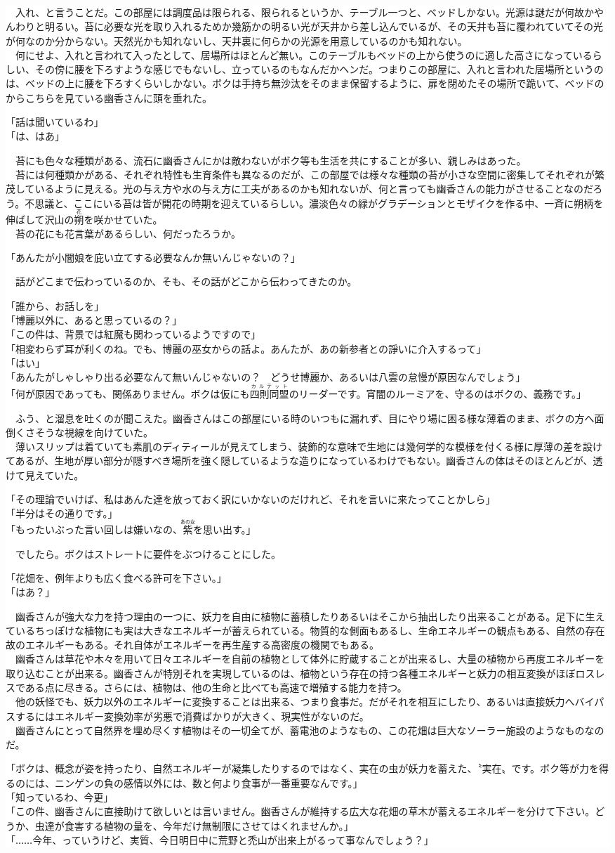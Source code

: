 &emsp;入れ、と言うことだ。この部屋には調度品は限られる、限られるというか、テーブル一つと、ベッドしかない。光源は謎だが何故かやんわりと明るい。苔に必要な光を取り入れるためか幾筋かの明るい光が天井から差し込んでいるが、その天井も苔に覆われていてその光が何なのか分からない。天然光かも知れないし、天井裏に何らかの光源を用意しているのかも知れない。</br>
&emsp;何にせよ、入れと言われて入ったとして、居場所はほとんど無い。このテーブルもベッドの上から使うのに適した高さになっているらしい、その傍に腰を下ろすような感じでもないし、立っているのもなんだかヘンだ。つまりこの部屋に、入れと言われた居場所というのは、ベッドの上に腰を下ろすくらいしかない。ボクは手持ち無沙汰をそのまま保留するように、扉を閉めたその場所で跪いて、ベッドのからこちらを見ている幽香さんに頭を垂れた。</br>

「話は聞いているわ」</br>
「は、はあ」</br>

&emsp;苔にも色々な種類がある、流石に幽香さんにかは敵わないがボク等も生活を共にすることが多い、親しみはあった。</br>
&emsp;苔には何種類かがある、それぞれ特性も生育条件も異なるのだが、この部屋では様々な種類の苔が小さな空間に密集してそれぞれが繁茂しているように見える。光の与え方や水の与え方に工夫があるのかも知れないが、何と言っても幽香さんの能力がさせることなのだろう。不思議と、ここにいる苔は皆が開花の時期を迎えているらしい。濃淡色々の緑がグラデーションとモザイクを作る中、一斉に朔柄を伸ばして沢山の<ruby><rb>朔</rb><rt>花</rt></ruby>を咲かせていた。</br>
&emsp;苔の花にも花言葉があるらしい、何だったろうか。</br>

「あんたが小闇娘を庇い立てする必要なんか無いんじゃないの？」</br>

&emsp;話がどこまで伝わっているのか、そも、その話がどこから伝わってきたのか。</br>

「誰から、お話しを」</br>
「博麗以外に、あると思っているの？」</br>
「この件は、背景では紅魔も関わっているようですので」</br>
「相変わらず耳が利くのね。でも、博麗の巫女からの話よ。あんたが、あの新参者との諍いに介入するって」</br>
「はい」</br>
「あんたがしゃしゃり出る必要なんて無いんじゃないの？&emsp;どうせ博麗か、あるいは八雲の怠慢が原因なんでしょう」</br>
「何が原因であっても、関係ありません。ボクは仮にも<ruby><rb>四則同盟</rb><rt>カルテット</rt></ruby>のリーダーです。宵闇のルーミアを、守るのはボクの、義務です。」</br>

&emsp;ふう、と溜息を吐くのが聞こえた。幽香さんはこの部屋にいる時のいつもに漏れず、目にやり場に困る様な薄着のまま、ボクの方へ面倒くさそうな視線を向けていた。</br>
&emsp;薄いスリップは着ていても素肌のディティールが見えてしまう、装飾的な意味で生地には幾何学的な模様を付くる様に厚薄の差を設けてあるが、生地が厚い部分が隠すべき場所を強く隠しているような造りになっているわけでもない。幽香さんの体はそのほとんどが、透けて見えていた。</br>

「その理論でいけば、私はあんた達を放っておく訳にいかないのだけれど、それを言いに来たってことかしら」</br>
「半分はその通りです。」</br>
「もったいぶった言い回しは嫌いなの、<ruby><rb>紫</rb><rt>あの女</rt></ruby>を思い出す。」</br>

&emsp;でしたら。ボクはストレートに要件をぶつけることにした。</br>

「花畑を、例年よりも広く食べる許可を下さい。」</br>
「はあ？」</br>

&emsp;幽香さんが強大な力を持つ理由の一つに、妖力を自由に植物に蓄積したりあるいはそこから抽出したり出来ることがある。足下に生えているちっぽけな植物にも実は大きなエネルギーが蓄えられている。物質的な側面もあるし、生命エネルギーの観点もある、自然の存在故のエネルギーもある。それ自体がエネルギーを再生産する高密度の機関でもある。</br>
&emsp;幽香さんは草花や木々を用いて日々エネルギーを自前の植物として体外に貯蔵することが出来るし、大量の植物から再度エネルギーを取り込むことが出来る。幽香さんが特別それを実現しているのは、植物という存在の持つ各種エネルギーと妖力の相互変換がほぼロスレスである点に尽きる。さらには、植物は、他の生命と比べても高速で増殖する能力を持つ。</br>
&emsp;他の妖怪でも、妖力以外のエネルギーに変換することは出来る、つまり食事だ。だがそれを相互にしたり、あるいは直接妖力へバイパスするにはエネルギー変換効率が劣悪で消費ばかりが大きく、現実性がないのだ。</br>
&emsp;幽香さんにとって自然界を埋め尽くす植物はその一切全てが、蓄電池のようなもの、この花畑は巨大なソーラー施設のようなものなのだ。</br>

「ボクは、概念が姿を持ったり、自然エネルギーが凝集したりするのではなく、実在の虫が妖力を蓄えた、〝実在〟です。ボク等が力を得るのには、ニンゲンの負の感情以外には、数と何より食事が一番重要なんです。」</br>
「知っているわ、今更」</br>
「<span class="emphasis">この件</span>、幽香さんに直接助けて欲しいとは言いません。幽香さんが維持する広大な花畑の草木が蓄えるエネルギーを分けて下さい。どうか、虫達が食害する植物の量を、今年だけ無制限にさせてはくれませんか。」</br>
「……今年、っていうけど、実質、今日明日中に荒野と禿山が出来上がるって事なんでしょう？」</br>
